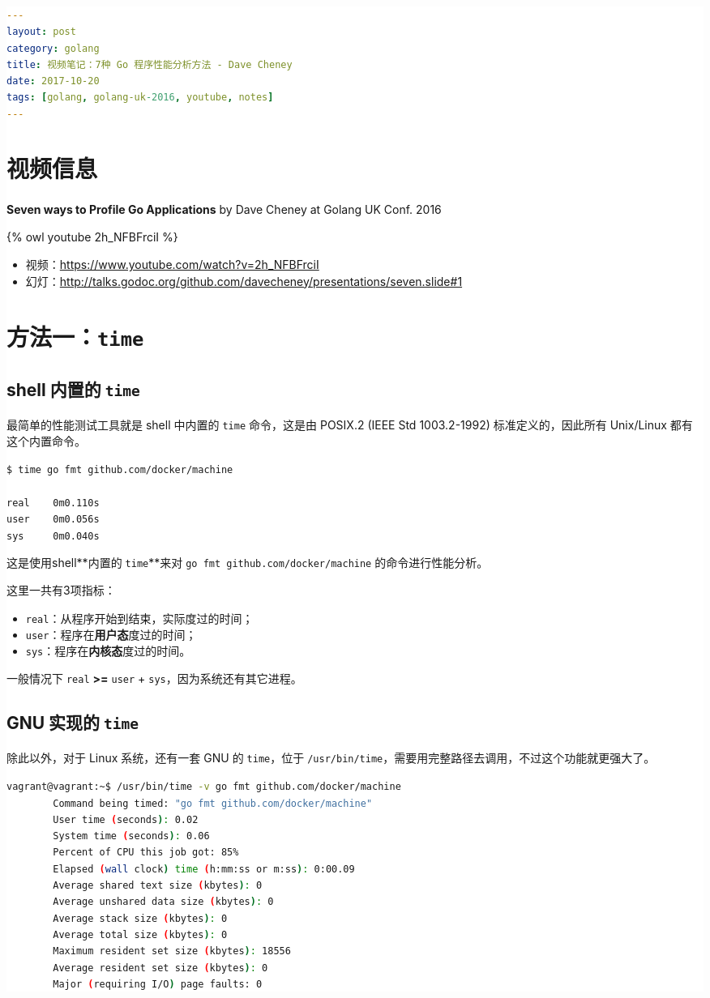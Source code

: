 ```yaml
---
layout: post
category: golang
title: 视频笔记：7种 Go 程序性能分析方法 - Dave Cheney
date: 2017-10-20
tags: [golang, golang-uk-2016, youtube, notes]
---
```




# 视频信息

**Seven ways to Profile Go Applications**
by Dave Cheney
at Golang UK Conf. 2016

{% owl youtube 2h_NFBFrciI %}

* 视频：<https://www.youtube.com/watch?v=2h_NFBFrciI>
* 幻灯：<http://talks.godoc.org/github.com/davecheney/presentations/seven.slide#1>

# 方法一：`time`

## shell 内置的 `time`

最简单的性能测试工具就是 shell 中内置的 `time` 命令，这是由 POSIX.2 (IEEE Std 1003.2-1992) 标准定义的，因此所有 Unix/Linux 都有这个内置命令。

```bash
$ time go fmt github.com/docker/machine

real    0m0.110s
user    0m0.056s
sys     0m0.040s
```

这是使用shell**内置的 `time`**来对 `go fmt github.com/docker/machine` 的命令进行性能分析。

这里一共有3项指标：

* `real`：从程序开始到结束，实际度过的时间；
* `user`：程序在**用户态**度过的时间；
* `sys`：程序在**内核态**度过的时间。

一般情况下 `real` **>=** `user` + `sys`，因为系统还有其它进程。

## GNU 实现的 `time`

除此以外，对于 Linux 系统，还有一套 GNU 的 `time`，位于 `/usr/bin/time`，需要用完整路径去调用，不过这个功能就更强大了。

```bash
vagrant@vagrant:~$ /usr/bin/time -v go fmt github.com/docker/machine
        Command being timed: "go fmt github.com/docker/machine"
        User time (seconds): 0.02
        System time (seconds): 0.06
        Percent of CPU this job got: 85%
        Elapsed (wall clock) time (h:mm:ss or m:ss): 0:00.09
        Average shared text size (kbytes): 0
        Average unshared data size (kbytes): 0
        Average stack size (kbytes): 0
        Average total size (kbytes): 0
        Maximum resident set size (kbytes): 18556
        Average resident set size (kbytes): 0
        Major (requiring I/O) page faults: 0
```